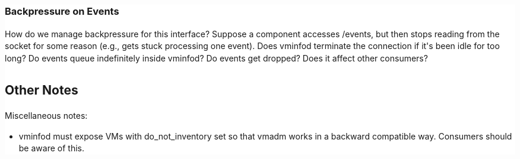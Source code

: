 ### Backpressure on Events

How do we manage backpressure for this interface?  Suppose a component accesses
/events, but then stops reading from the socket for some reason (e.g., gets
stuck processing one event).  Does vminfod terminate the connection if it's been
idle for too long?  Do events queue indefinitely inside vminfod?  Do events get
dropped?  Does it affect other consumers?


Other Notes
-----------

Miscellaneous notes:

 - vminfod must expose VMs with do\_not\_inventory set so that vmadm works in a
   backward compatible way. Consumers should be aware of this.
